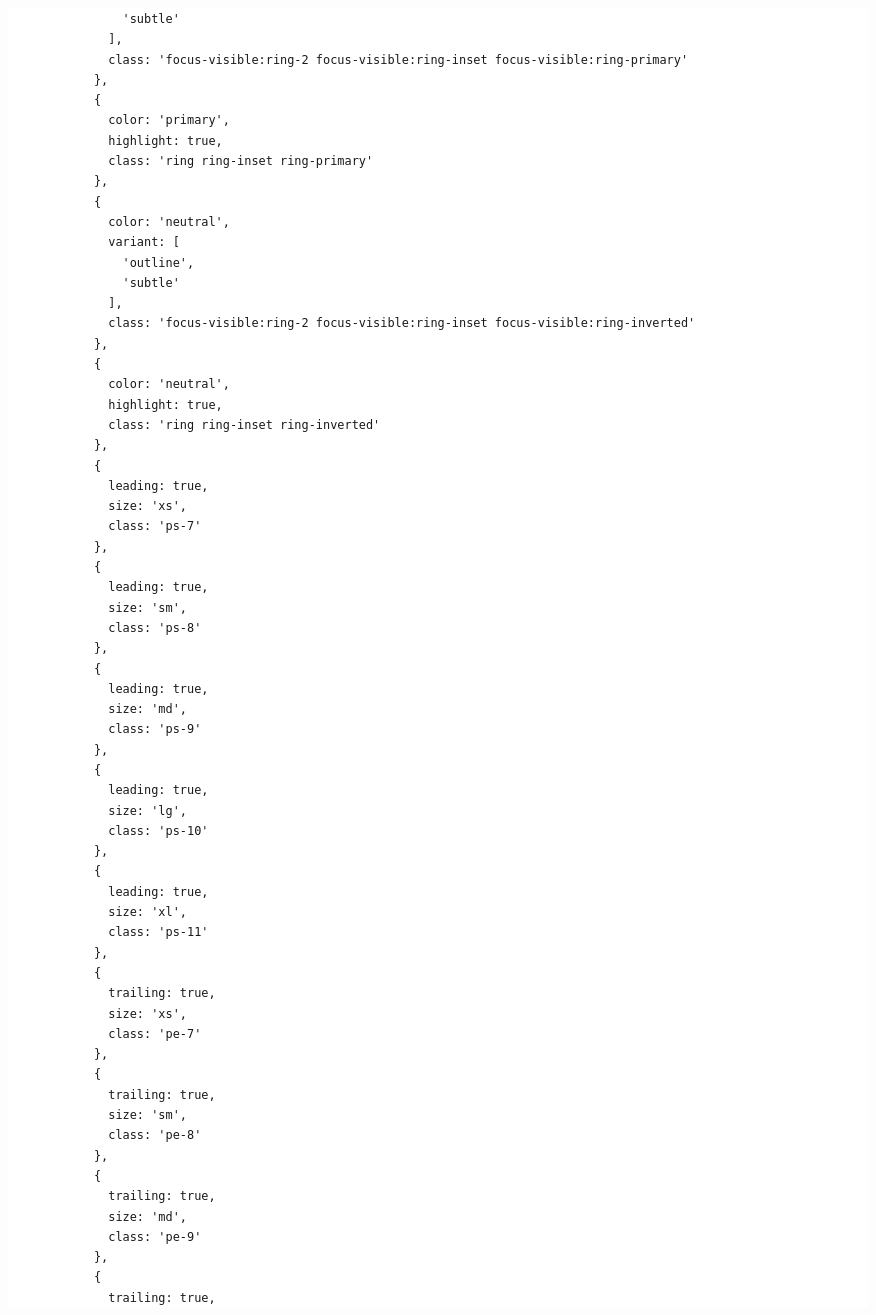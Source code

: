                     'subtle'
                  ],
                  class: 'focus-visible:ring-2 focus-visible:ring-inset focus-visible:ring-primary'
                },
                {
                  color: 'primary',
                  highlight: true,
                  class: 'ring ring-inset ring-primary'
                },
                {
                  color: 'neutral',
                  variant: [
                    'outline',
                    'subtle'
                  ],
                  class: 'focus-visible:ring-2 focus-visible:ring-inset focus-visible:ring-inverted'
                },
                {
                  color: 'neutral',
                  highlight: true,
                  class: 'ring ring-inset ring-inverted'
                },
                {
                  leading: true,
                  size: 'xs',
                  class: 'ps-7'
                },
                {
                  leading: true,
                  size: 'sm',
                  class: 'ps-8'
                },
                {
                  leading: true,
                  size: 'md',
                  class: 'ps-9'
                },
                {
                  leading: true,
                  size: 'lg',
                  class: 'ps-10'
                },
                {
                  leading: true,
                  size: 'xl',
                  class: 'ps-11'
                },
                {
                  trailing: true,
                  size: 'xs',
                  class: 'pe-7'
                },
                {
                  trailing: true,
                  size: 'sm',
                  class: 'pe-8'
                },
                {
                  trailing: true,
                  size: 'md',
                  class: 'pe-9'
                },
                {
                  trailing: true,